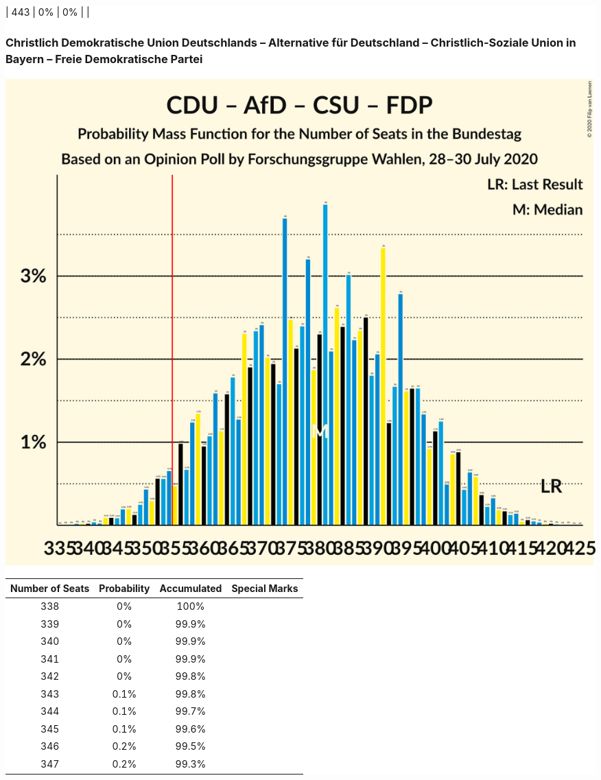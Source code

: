 | 443 | 0% | 0% |  |

### Christlich Demokratische Union Deutschlands – Alternative für Deutschland – Christlich-Soziale Union in Bayern – Freie Demokratische Partei

![Graph with seats probability mass function not yet produced](2020-07-30-ForschungsgruppeWahlen-coalitions-seats-pmf-cdu–afd–csu–fdp.png "Seats Probability Mass Function")

| Number of Seats | Probability | Accumulated | Special Marks |
|:---------------:|:-----------:|:-----------:|:-------------:|
| 338 | 0% | 100% |  |
| 339 | 0% | 99.9% |  |
| 340 | 0% | 99.9% |  |
| 341 | 0% | 99.9% |  |
| 342 | 0% | 99.8% |  |
| 343 | 0.1% | 99.8% |  |
| 344 | 0.1% | 99.7% |  |
| 345 | 0.1% | 99.6% |  |
| 346 | 0.2% | 99.5% |  |
| 347 | 0.2% | 99.3% |  |